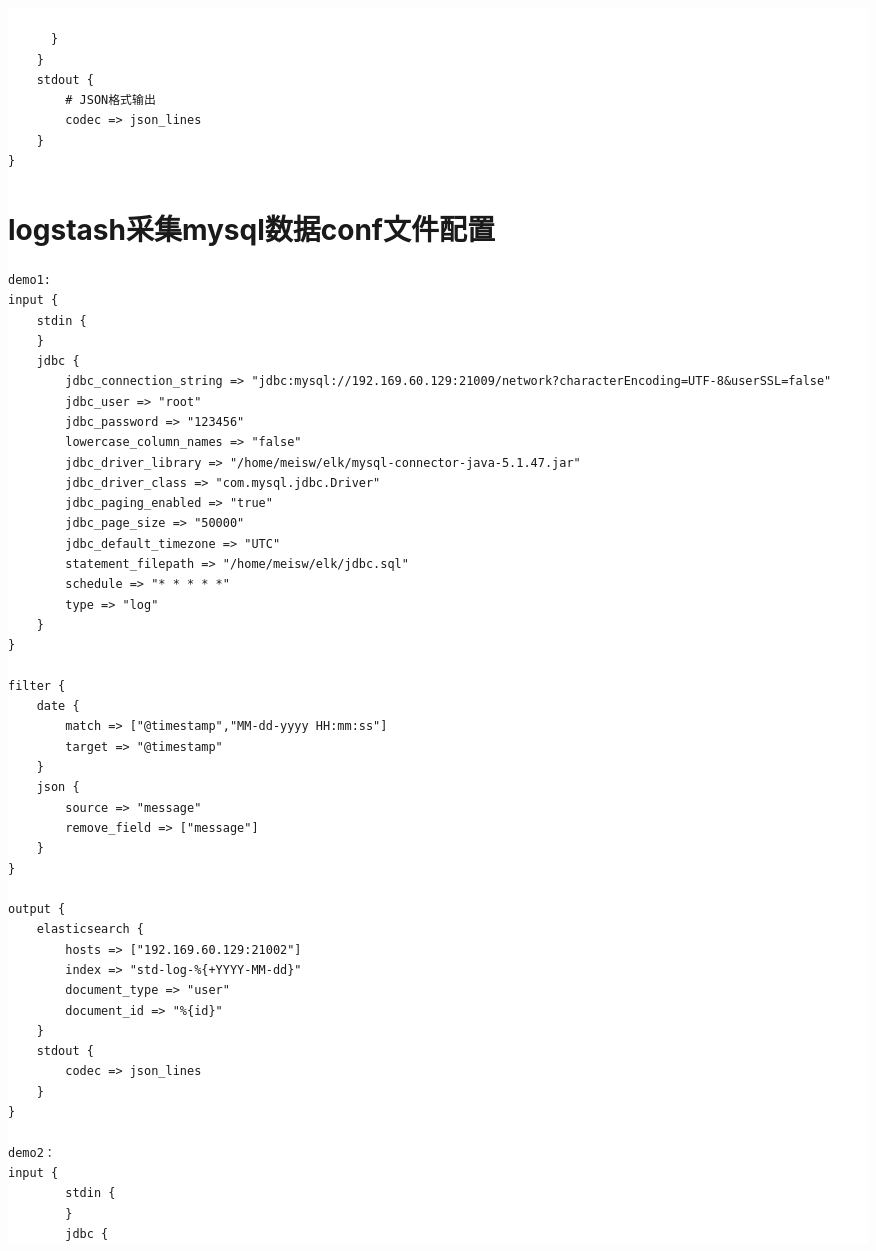 ~~~
         
      }
    }
    stdout {
        # JSON格式输出
        codec => json_lines
    }
}
~~~
# logstash采集mysql数据conf文件配置

~~~
demo1:
input {
	stdin {
	}
	jdbc {
		jdbc_connection_string => "jdbc:mysql://192.169.60.129:21009/network?characterEncoding=UTF-8&userSSL=false"
		jdbc_user => "root"
		jdbc_password => "123456"
		lowercase_column_names => "false"
		jdbc_driver_library => "/home/meisw/elk/mysql-connector-java-5.1.47.jar"
		jdbc_driver_class => "com.mysql.jdbc.Driver"
		jdbc_paging_enabled => "true"
		jdbc_page_size => "50000"
		jdbc_default_timezone => "UTC"
		statement_filepath => "/home/meisw/elk/jdbc.sql"
		schedule => "* * * * *"
		type => "log"
	}
}

filter {
	date {
		match => ["@timestamp","MM-dd-yyyy HH:mm:ss"]
		target => "@timestamp"
	}
	json {
		source => "message"
		remove_field => ["message"]
	}
}

output {
	elasticsearch {
		hosts => ["192.169.60.129:21002"]
		index => "std-log-%{+YYYY-MM-dd}"
		document_type => "user"
		document_id => "%{id}"
	}
	stdout {
		codec => json_lines
	}
}

demo2：
input {
        stdin {
        }
        jdbc {
~~~